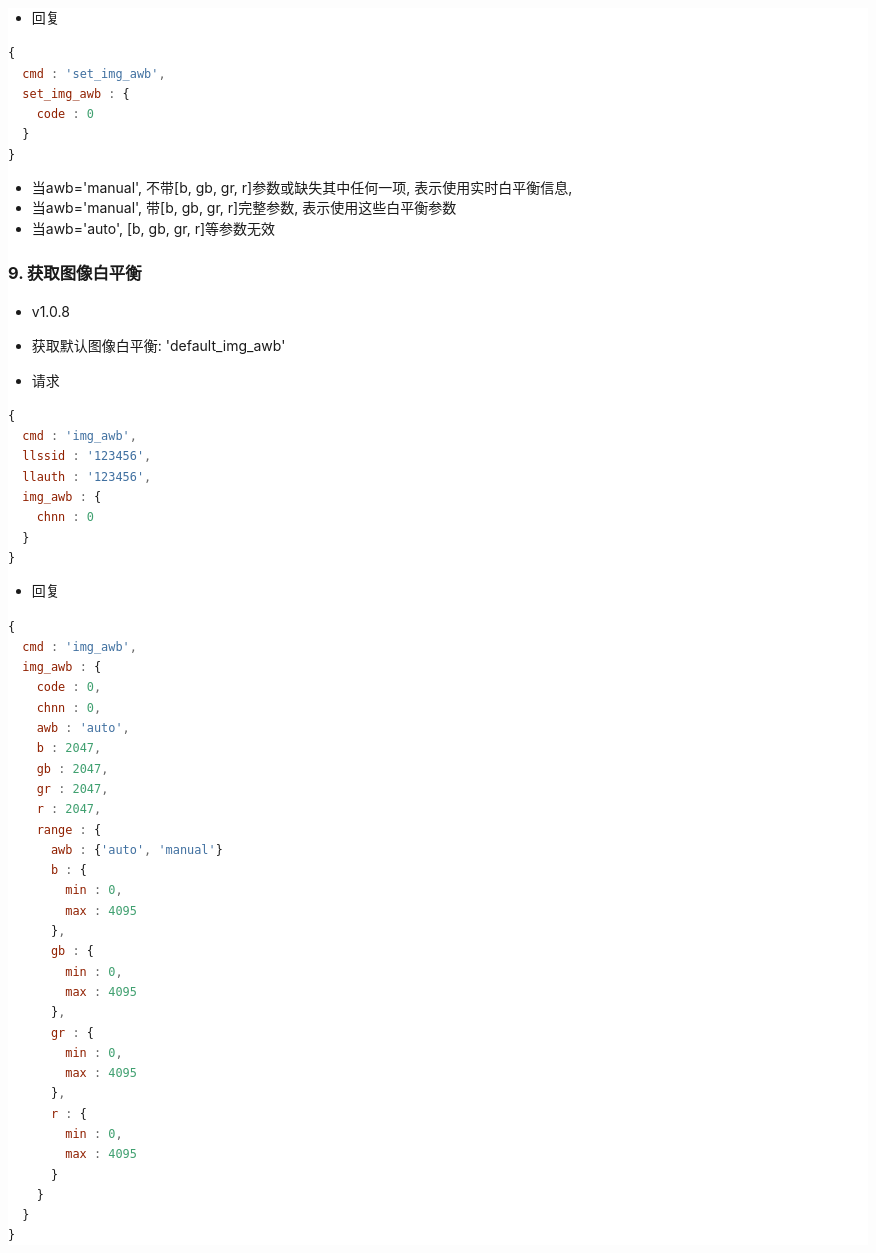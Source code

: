 * 回复

```javascript
{
  cmd : 'set_img_awb',
  set_img_awb : {
    code : 0
  }
}
```

* 当awb='manual', 不带[b, gb, gr, r]参数或缺失其中任何一项, 表示使用实时白平衡信息,
* 当awb='manual', 带[b, gb, gr, r]完整参数, 表示使用这些白平衡参数
* 当awb='auto', [b, gb, gr, r]等参数无效


### 9. 获取图像白平衡
* v1.0.8
* 获取默认图像白平衡: 'default_img_awb'

* 请求

```javascript
{
  cmd : 'img_awb',
  llssid : '123456',
  llauth : '123456',
  img_awb : {
    chnn : 0
  }
}
```

* 回复

```javascript
{
  cmd : 'img_awb',
  img_awb : {
    code : 0,
    chnn : 0,
    awb : 'auto',
    b : 2047,
    gb : 2047,
    gr : 2047,
    r : 2047,
    range : {
      awb : {'auto', 'manual'}
      b : {
        min : 0,
        max : 4095
      },
      gb : {
        min : 0,
        max : 4095
      },
      gr : {
        min : 0,
        max : 4095
      },
      r : {
        min : 0,
        max : 4095
      }
    }
  }
}
```